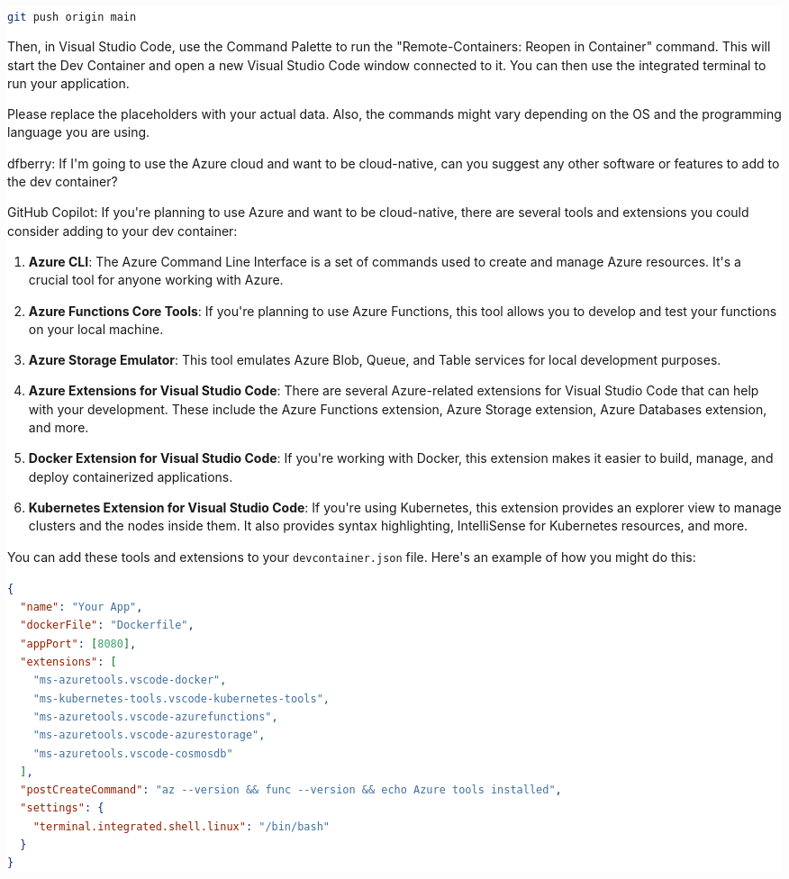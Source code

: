 ```bash
git push origin main
```

Then, in Visual Studio Code, use the Command Palette to run the "Remote-Containers: Reopen in Container" command. This will start the Dev Container and open a new Visual Studio Code window connected to it. You can then use the integrated terminal to run your application.

Please replace the placeholders with your actual data. Also, the commands might vary depending on the OS and the programming language you are using.

dfberry: If I'm going to use the Azure cloud and want to be cloud-native, can you suggest any other software or features to add to the dev container?

GitHub Copilot: If you're planning to use Azure and want to be cloud-native, there are several tools and extensions you could consider adding to your dev container:

1. **Azure CLI**: The Azure Command Line Interface is a set of commands used to create and manage Azure resources. It's a crucial tool for anyone working with Azure.

2. **Azure Functions Core Tools**: If you're planning to use Azure Functions, this tool allows you to develop and test your functions on your local machine.

3. **Azure Storage Emulator**: This tool emulates Azure Blob, Queue, and Table services for local development purposes.

4. **Azure Extensions for Visual Studio Code**: There are several Azure-related extensions for Visual Studio Code that can help with your development. These include the Azure Functions extension, Azure Storage extension, Azure Databases extension, and more.

5. **Docker Extension for Visual Studio Code**: If you're working with Docker, this extension makes it easier to build, manage, and deploy containerized applications.

6. **Kubernetes Extension for Visual Studio Code**: If you're using Kubernetes, this extension provides an explorer view to manage clusters and the nodes inside them. It also provides syntax highlighting, IntelliSense for Kubernetes resources, and more.

You can add these tools and extensions to your `devcontainer.json` file. Here's an example of how you might do this:

```json
{
  "name": "Your App",
  "dockerFile": "Dockerfile",
  "appPort": [8080],
  "extensions": [
    "ms-azuretools.vscode-docker",
    "ms-kubernetes-tools.vscode-kubernetes-tools",
    "ms-azuretools.vscode-azurefunctions",
    "ms-azuretools.vscode-azurestorage",
    "ms-azuretools.vscode-cosmosdb"
  ],
  "postCreateCommand": "az --version && func --version && echo Azure tools installed",
  "settings": {
    "terminal.integrated.shell.linux": "/bin/bash"
  }
}
```
